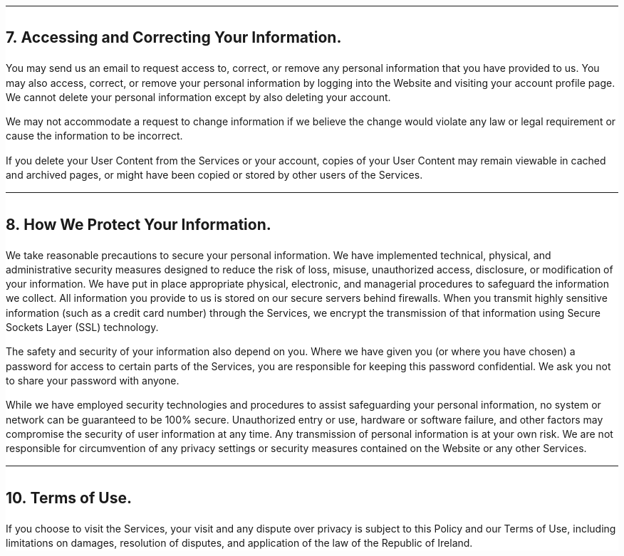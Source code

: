 -----

## 7. Accessing and Correcting Your Information.

You may send us an email to request access to, correct, or remove any personal information that you have provided to us. You may also access, correct, or remove your personal information by logging into the Website and visiting your account profile page. We cannot delete your personal information except by also deleting your account. 

We may not accommodate a request to change information if we believe the change would violate any law or legal requirement or cause the information to be incorrect. 

If you delete your User Content from the Services or your account, copies of your User Content may remain viewable in cached and archived pages, or might have been copied or stored by other users of the Services.

-----

## 8. How We Protect Your Information.

We take reasonable precautions to secure your personal information. We have implemented technical, physical, and administrative security measures designed to reduce the risk of loss, misuse, unauthorized access, disclosure, or modification of your information. We have put in place appropriate physical, electronic, and managerial procedures to safeguard the information we collect. All information you provide to us is stored on our secure servers behind firewalls. When you transmit highly sensitive information (such as a credit card number) through the Services, we encrypt the transmission of that information using Secure Sockets Layer (SSL) technology.

The safety and security of your information also depend on you. Where we have given you (or where you have chosen) a password for access to certain parts of the Services, you are responsible for keeping this password confidential. We ask you not to share your password with anyone. 

While we have employed security technologies and procedures to assist safeguarding your personal information, no system or network can be guaranteed to be 100% secure. Unauthorized entry or use, hardware or software failure, and other factors may compromise the security of user information at any time. Any transmission of personal information is at your own risk. We are not responsible for circumvention of any privacy settings or security measures contained on the Website or any other Services. 

-----

## 10. Terms of Use.

If you choose to visit the Services, your visit and any dispute over privacy is subject to this Policy and our Terms of Use, including limitations on damages, resolution of disputes, and application of the law of the Republic of Ireland.
